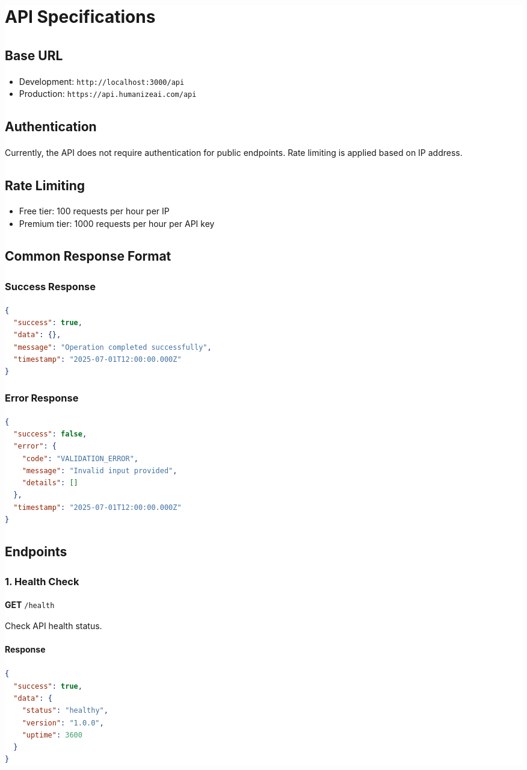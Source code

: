 # API Specifications

## Base URL
- Development: `http://localhost:3000/api`
- Production: `https://api.humanizeai.com/api`

## Authentication
Currently, the API does not require authentication for public endpoints. Rate limiting is applied based on IP address.

## Rate Limiting
- Free tier: 100 requests per hour per IP
- Premium tier: 1000 requests per hour per API key

## Common Response Format

### Success Response
```json
{
  "success": true,
  "data": {},
  "message": "Operation completed successfully",
  "timestamp": "2025-07-01T12:00:00.000Z"
}
```

### Error Response
```json
{
  "success": false,
  "error": {
    "code": "VALIDATION_ERROR",
    "message": "Invalid input provided",
    "details": []
  },
  "timestamp": "2025-07-01T12:00:00.000Z"
}
```

## Endpoints

### 1. Health Check
**GET** `/health`

Check API health status.

#### Response
```json
{
  "success": true,
  "data": {
    "status": "healthy",
    "version": "1.0.0",
    "uptime": 3600
  }
}
```
